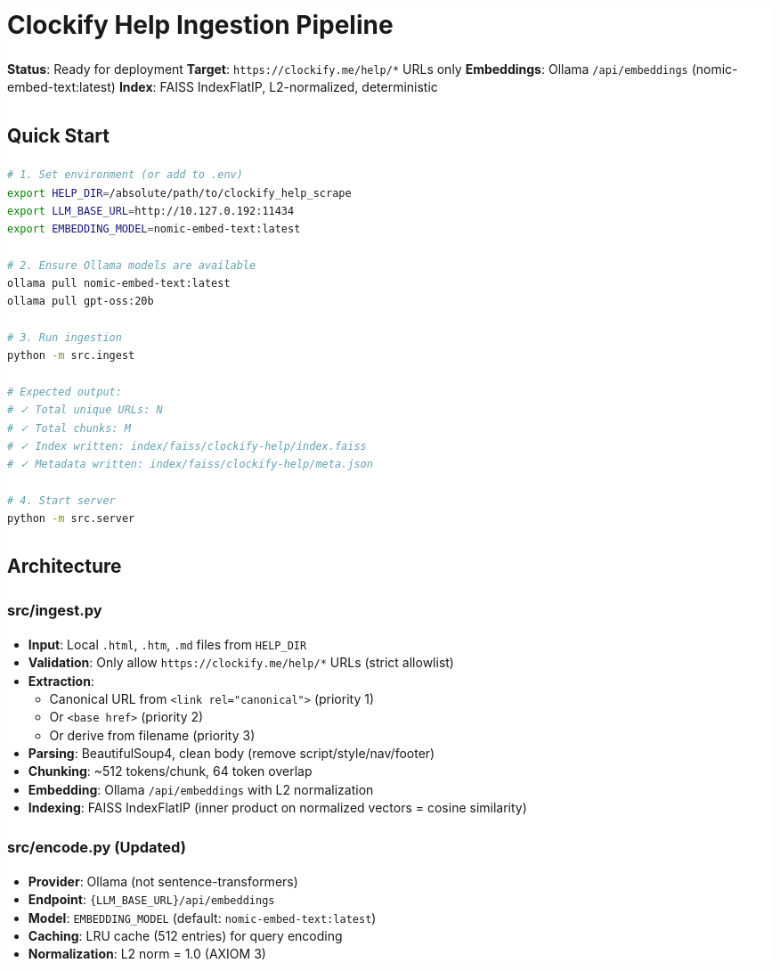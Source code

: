 # Clockify Help Ingestion Pipeline

**Status**: Ready for deployment
**Target**: `https://clockify.me/help/*` URLs only
**Embeddings**: Ollama `/api/embeddings` (nomic-embed-text:latest)
**Index**: FAISS IndexFlatIP, L2-normalized, deterministic

## Quick Start

```bash
# 1. Set environment (or add to .env)
export HELP_DIR=/absolute/path/to/clockify_help_scrape
export LLM_BASE_URL=http://10.127.0.192:11434
export EMBEDDING_MODEL=nomic-embed-text:latest

# 2. Ensure Ollama models are available
ollama pull nomic-embed-text:latest
ollama pull gpt-oss:20b

# 3. Run ingestion
python -m src.ingest

# Expected output:
# ✓ Total unique URLs: N
# ✓ Total chunks: M
# ✓ Index written: index/faiss/clockify-help/index.faiss
# ✓ Metadata written: index/faiss/clockify-help/meta.json

# 4. Start server
python -m src.server
```

## Architecture

### src/ingest.py
- **Input**: Local `.html`, `.htm`, `.md` files from `HELP_DIR`
- **Validation**: Only allow `https://clockify.me/help/*` URLs (strict allowlist)
- **Extraction**:
  - Canonical URL from `<link rel="canonical">` (priority 1)
  - Or `<base href>` (priority 2)
  - Or derive from filename (priority 3)
- **Parsing**: BeautifulSoup4, clean body (remove script/style/nav/footer)
- **Chunking**: ~512 tokens/chunk, 64 token overlap
- **Embedding**: Ollama `/api/embeddings` with L2 normalization
- **Indexing**: FAISS IndexFlatIP (inner product on normalized vectors = cosine similarity)

### src/encode.py (Updated)
- **Provider**: Ollama (not sentence-transformers)
- **Endpoint**: `{LLM_BASE_URL}/api/embeddings`
- **Model**: `EMBEDDING_MODEL` (default: `nomic-embed-text:latest`)
- **Caching**: LRU cache (512 entries) for query encoding
- **Normalization**: L2 norm = 1.0 (AXIOM 3)
